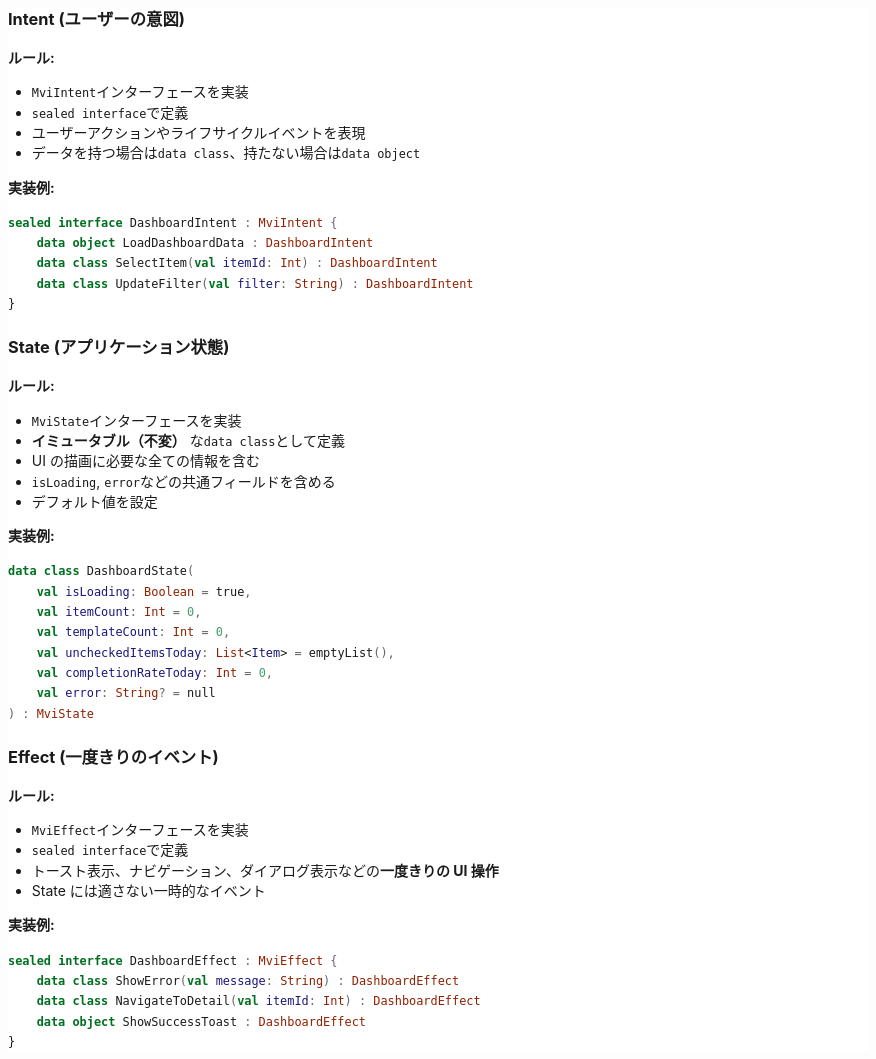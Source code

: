 ### Intent (ユーザーの意図)

**ルール:**

- `MviIntent`インターフェースを実装
- `sealed interface`で定義
- ユーザーアクションやライフサイクルイベントを表現
- データを持つ場合は`data class`、持たない場合は`data object`

**実装例:**

```kotlin
sealed interface DashboardIntent : MviIntent {
    data object LoadDashboardData : DashboardIntent
    data class SelectItem(val itemId: Int) : DashboardIntent
    data class UpdateFilter(val filter: String) : DashboardIntent
}
```

### State (アプリケーション状態)

**ルール:**

- `MviState`インターフェースを実装
- **イミュータブル（不変）** な`data class`として定義
- UI の描画に必要な全ての情報を含む
- `isLoading`, `error`などの共通フィールドを含める
- デフォルト値を設定

**実装例:**

```kotlin
data class DashboardState(
    val isLoading: Boolean = true,
    val itemCount: Int = 0,
    val templateCount: Int = 0,
    val uncheckedItemsToday: List<Item> = emptyList(),
    val completionRateToday: Int = 0,
    val error: String? = null
) : MviState
```

### Effect (一度きりのイベント)

**ルール:**

- `MviEffect`インターフェースを実装
- `sealed interface`で定義
- トースト表示、ナビゲーション、ダイアログ表示などの**一度きりの UI 操作**
- State には適さない一時的なイベント

**実装例:**

```kotlin
sealed interface DashboardEffect : MviEffect {
    data class ShowError(val message: String) : DashboardEffect
    data class NavigateToDetail(val itemId: Int) : DashboardEffect
    data object ShowSuccessToast : DashboardEffect
}
```
